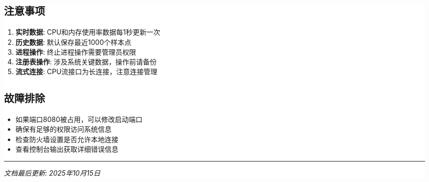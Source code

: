 ## 注意事项

1. **实时数据**: CPU和内存使用率数据每1秒更新一次
2. **历史数据**: 默认保存最近1000个样本点
3. **进程操作**: 终止进程操作需要管理员权限
4. **注册表操作**: 涉及系统关键数据，操作前请备份
5. **流式连接**: CPU流接口为长连接，注意连接管理

## 故障排除

- 如果端口8080被占用，可以修改启动端口
- 确保有足够的权限访问系统信息
- 检查防火墙设置是否允许本地连接
- 查看控制台输出获取详细错误信息

---

*文档最后更新: 2025年10月15日*